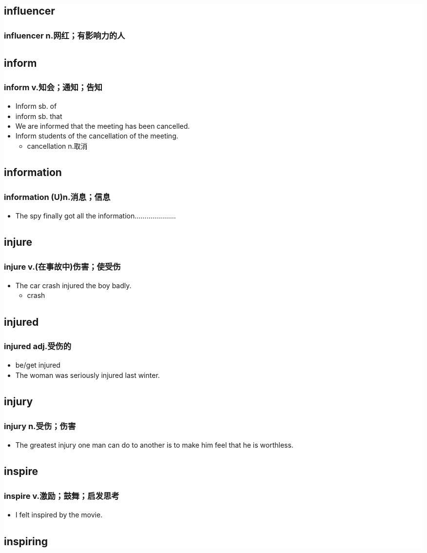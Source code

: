 ## influencer

### influencer n.网红；有影响力的人

## inform

### inform v.知会；通知；告知

- Inform sb. of
- inform sb. that
- We are informed that the meeting has been cancelled.
- Inform students of the cancellation of the meeting.
	- cancellation n.取消

## information

### information (U)n.消息；信息

- The spy finally got all the information.....................

## injure

### injure v.(在事故中)伤害；使受伤

- The car crash injured the boy badly.
	- crash

## injured

### injured adj.受伤的

- be/get injured
- The woman was seriously injured last winter.

## injury

### injury n.受伤；伤害

- The greatest injury one man can do to another is to make him feel that he is worthless.

## inspire

### inspire v.激励；鼓舞；启发思考

- I felt inspired by the movie.

## inspiring
